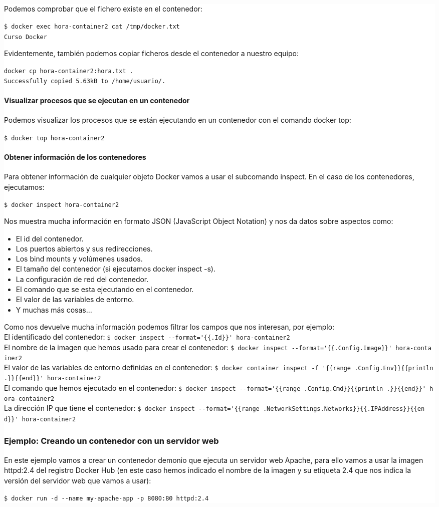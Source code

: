 Podemos comprobar que el fichero existe en el contenedor:
```
$ docker exec hora-container2 cat /tmp/docker.txt
Curso Docker
```

Evidentemente, también podemos copiar ficheros desde el contenedor a nuestro equipo:
```
docker cp hora-container2:hora.txt .
Successfully copied 5.63kB to /home/usuario/.
```

#### Visualizar procesos que se ejecutan en un contenedor  

Podemos visualizar los procesos que se están ejecutando en un contenedor con el comando docker top:
```
$ docker top hora-container2
```  

#### Obtener información de los contenedores  

Para obtener información de cualquier objeto Docker vamos a usar el subcomando inspect. En el caso de los contenedores, ejecutamos:
```
$ docker inspect hora-container2
```

Nos muestra mucha información en formato JSON (JavaScript Object Notation) y nos da datos sobre aspectos como:
* El id del contenedor.
* Los puertos abiertos y sus redirecciones.
* Los bind mounts y volúmenes usados.
* El tamaño del contenedor (si ejecutamos docker inspect -s).
* La configuración de red del contenedor.
* El comando que se esta ejecutando en el contenedor.
* El valor de las variables de entorno.
* Y muchas más cosas...  

Como nos devuelve mucha información podemos filtrar los campos que nos interesan, por ejemplo:  
El identificado del contenedor: `$ docker inspect --format='{{.Id}}' hora-container2`  
El nombre de la imagen que hemos usado para crear el contenedor: `$ docker inspect --format='{{.Config.Image}}' hora-container2`  
El valor de las variables de entorno definidas en el contenedor: `$ docker container inspect -f '{{range .Config.Env}}{{println .}}{{end}}' hora-container2`  
El comando que hemos ejecutado en el contenedor: `$ docker inspect --format='{{range .Config.Cmd}}{{println .}}{{end}}' hora-container2`  
La dirección IP que tiene el contenedor: `$ docker inspect --format='{{range .NetworkSettings.Networks}}{{.IPAddress}}{{end}}' hora-container2`  

### Ejemplo: Creando un contenedor con un servidor web  

En este ejemplo vamos a crear un contenedor demonio que ejecuta un servidor web Apache, para ello vamos a usar la imagen httpd:2.4 del registro Docker Hub (en este caso hemos indicado el nombre de la imagen y su etiqueta 2.4 que nos indica la versión del servidor web que vamos a usar):
```
$ docker run -d --name my-apache-app -p 8080:80 httpd:2.4
```  
